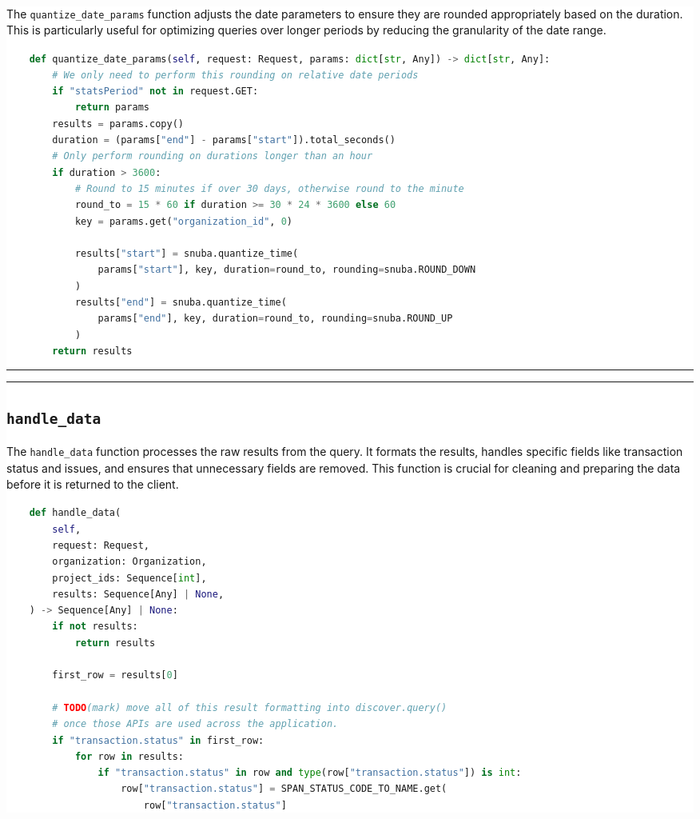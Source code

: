 The <SwmToken path="src/sentry/api/bases/organization_events.py" pos="143:3:3" line-data="    def quantize_date_params(self, request: Request, params: dict[str, Any]) -&gt; dict[str, Any]:">`quantize_date_params`</SwmToken> function adjusts the date parameters to ensure they are rounded appropriately based on the duration. This is particularly useful for optimizing queries over longer periods by reducing the granularity of the date range.

```python
    def quantize_date_params(self, request: Request, params: dict[str, Any]) -> dict[str, Any]:
        # We only need to perform this rounding on relative date periods
        if "statsPeriod" not in request.GET:
            return params
        results = params.copy()
        duration = (params["end"] - params["start"]).total_seconds()
        # Only perform rounding on durations longer than an hour
        if duration > 3600:
            # Round to 15 minutes if over 30 days, otherwise round to the minute
            round_to = 15 * 60 if duration >= 30 * 24 * 3600 else 60
            key = params.get("organization_id", 0)

            results["start"] = snuba.quantize_time(
                params["start"], key, duration=round_to, rounding=snuba.ROUND_DOWN
            )
            results["end"] = snuba.quantize_time(
                params["end"], key, duration=round_to, rounding=snuba.ROUND_UP
            )
        return results
```

---

</SwmSnippet>

<SwmSnippet path="/src/sentry/api/bases/organization_events.py" line="332">

---

## <SwmToken path="src/sentry/api/bases/organization_events.py" pos="332:3:3" line-data="    def handle_data(">`handle_data`</SwmToken>

The <SwmToken path="src/sentry/api/bases/organization_events.py" pos="332:3:3" line-data="    def handle_data(">`handle_data`</SwmToken> function processes the raw results from the query. It formats the results, handles specific fields like transaction status and issues, and ensures that unnecessary fields are removed. This function is crucial for cleaning and preparing the data before it is returned to the client.

```python
    def handle_data(
        self,
        request: Request,
        organization: Organization,
        project_ids: Sequence[int],
        results: Sequence[Any] | None,
    ) -> Sequence[Any] | None:
        if not results:
            return results

        first_row = results[0]

        # TODO(mark) move all of this result formatting into discover.query()
        # once those APIs are used across the application.
        if "transaction.status" in first_row:
            for row in results:
                if "transaction.status" in row and type(row["transaction.status"]) is int:
                    row["transaction.status"] = SPAN_STATUS_CODE_TO_NAME.get(
                        row["transaction.status"]
```
